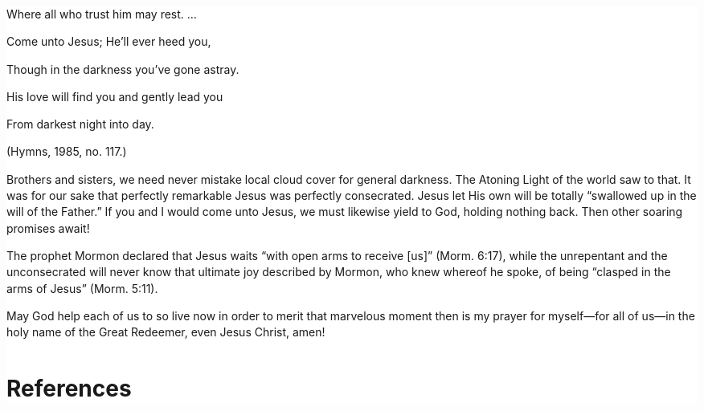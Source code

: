 Where all who trust him may rest. …

Come unto Jesus; He’ll ever heed you,

Though in the darkness you’ve gone astray.

His love will find you and gently lead you

From darkest night into day.





(Hymns, 1985, no. 117.)





Brothers and sisters, we need never mistake local cloud cover for general darkness. The Atoning Light of the world saw to that. It was for our sake that perfectly remarkable Jesus was perfectly consecrated. Jesus let His own will be totally “swallowed up in the will of the Father.” If you and I would come unto Jesus, we must likewise yield to God, holding nothing back. Then other soaring promises await!

The prophet Mormon declared that Jesus waits “with open arms to receive [us]” (Morm. 6:17), while the unrepentant and the unconsecrated will never know that ultimate joy described by Mormon, who knew whereof he spoke, of being “clasped in the arms of Jesus” (Morm. 5:11).

May God help each of us to so live now in order to merit that marvelous moment then is my prayer for myself—for all of us—in the holy name of the Great Redeemer, even Jesus Christ, amen!

# References
